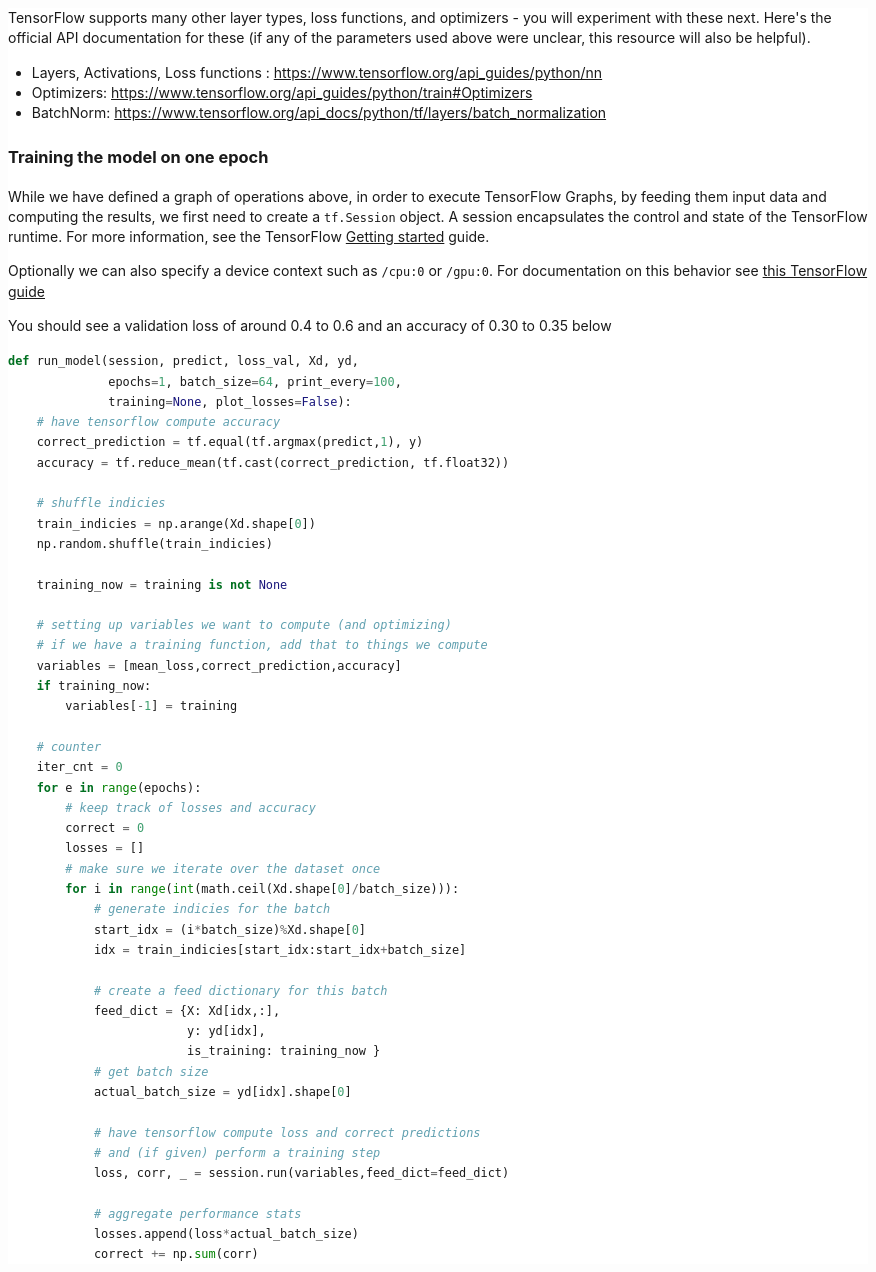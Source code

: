 TensorFlow supports many other layer types, loss functions, and optimizers - you will experiment with these next. Here's the official API documentation for these (if any of the parameters used above were unclear, this resource will also be helpful). 

* Layers, Activations, Loss functions : https://www.tensorflow.org/api_guides/python/nn
* Optimizers: https://www.tensorflow.org/api_guides/python/train#Optimizers
* BatchNorm: https://www.tensorflow.org/api_docs/python/tf/layers/batch_normalization

### Training the model on one epoch
While we have defined a graph of operations above, in order to execute TensorFlow Graphs, by feeding them input data and computing the results, we first need to create a `tf.Session` object. A session encapsulates the control and state of the TensorFlow runtime. For more information, see the TensorFlow [Getting started](https://www.tensorflow.org/get_started/get_started) guide.

Optionally we can also specify a device context such as `/cpu:0` or `/gpu:0`. For documentation on this behavior see [this TensorFlow guide](https://www.tensorflow.org/tutorials/using_gpu)

You should see a validation loss of around 0.4 to 0.6 and an accuracy of 0.30 to 0.35 below


```python
def run_model(session, predict, loss_val, Xd, yd,
              epochs=1, batch_size=64, print_every=100,
              training=None, plot_losses=False):
    # have tensorflow compute accuracy
    correct_prediction = tf.equal(tf.argmax(predict,1), y)
    accuracy = tf.reduce_mean(tf.cast(correct_prediction, tf.float32))
    
    # shuffle indicies
    train_indicies = np.arange(Xd.shape[0])
    np.random.shuffle(train_indicies)

    training_now = training is not None
    
    # setting up variables we want to compute (and optimizing)
    # if we have a training function, add that to things we compute
    variables = [mean_loss,correct_prediction,accuracy]
    if training_now:
        variables[-1] = training
    
    # counter 
    iter_cnt = 0
    for e in range(epochs):
        # keep track of losses and accuracy
        correct = 0
        losses = []
        # make sure we iterate over the dataset once
        for i in range(int(math.ceil(Xd.shape[0]/batch_size))):
            # generate indicies for the batch
            start_idx = (i*batch_size)%Xd.shape[0]
            idx = train_indicies[start_idx:start_idx+batch_size]
            
            # create a feed dictionary for this batch
            feed_dict = {X: Xd[idx,:],
                         y: yd[idx],
                         is_training: training_now }
            # get batch size
            actual_batch_size = yd[idx].shape[0]
            
            # have tensorflow compute loss and correct predictions
            # and (if given) perform a training step
            loss, corr, _ = session.run(variables,feed_dict=feed_dict)
            
            # aggregate performance stats
            losses.append(loss*actual_batch_size)
            correct += np.sum(corr)
```